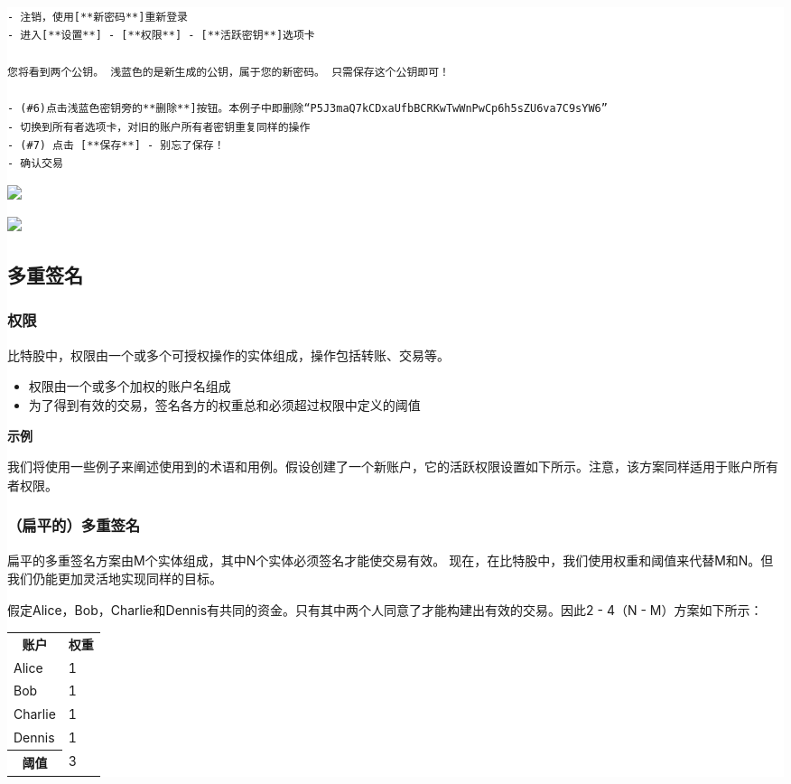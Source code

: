 	- 注销，使用[**新密码**]重新登录
	- 进入[**设置**] - [**权限**] - [**活跃密钥**]选项卡
	
	您将看到两个公钥。 浅蓝色的是新生成的公钥，属于您的新密码。 只需保存这个公钥即可！
	
	- (#6)点击浅蓝色密钥旁的**删除**]按钮。本例子中即删除“P5J3maQ7kCDxaUfbBCRKwTwWnPwCp6h5sZU6va7C9sYW6”
	- 切换到所有者选项卡，对旧的账户所有者密钥重复同样的操作
	- (#7) 点击 [**保存**] - 别忘了保存！
	- 确认交易

![](http://how.bitshares.works/en/master/_images/permissions-removekey1.png)

![](http://how.bitshares.works/en/master/_images/permissions-removekey2.png)

## 多重签名
### 权限
比特股中，权限由一个或多个可授权操作的实体组成，操作包括转账、交易等。

 - 权限由一个或多个加权的账户名组成
 - 为了得到有效的交易，签名各方的权重总和必须超过权限中定义的阈值

**示例**

我们将使用一些例子来阐述使用到的术语和用例。假设创建了一个新账户，它的活跃权限设置如下所示。注意，该方案同样适用于账户所有者权限。

### （扁平的）多重签名

扁平的多重签名方案由M个实体组成，其中N个实体必须签名才能使交易有效。 现在，在比特股中，我们使用权重和阈值来代替M和N。但我们仍能更加灵活地实现同样的目标。

假定Alice，Bob，Charlie和Dennis有共同的资金。只有其中两个人同意了才能构建出有效的交易。因此2 - 4（N - M）方案如下所示：

<table style="width: 300px;"><tbody>
    <tr>
        <th >账户</th>
        <th >权重 </th>
    </tr>
    <tr>
		 <td >Alice</td>
        <td >1</td>
      <tr>
   <td >Bob</td>
        <td >1</td>
    </tr>
      <tr>
     <td >Charlie</td>
        <td >1</td>
    </tr>
      <tr>
 <td >Dennis</td>
        <td >1</td>
    </tr>
      <tr>
    <th >阈值</th>
        <td >3</td>
    </tr>
</table>
